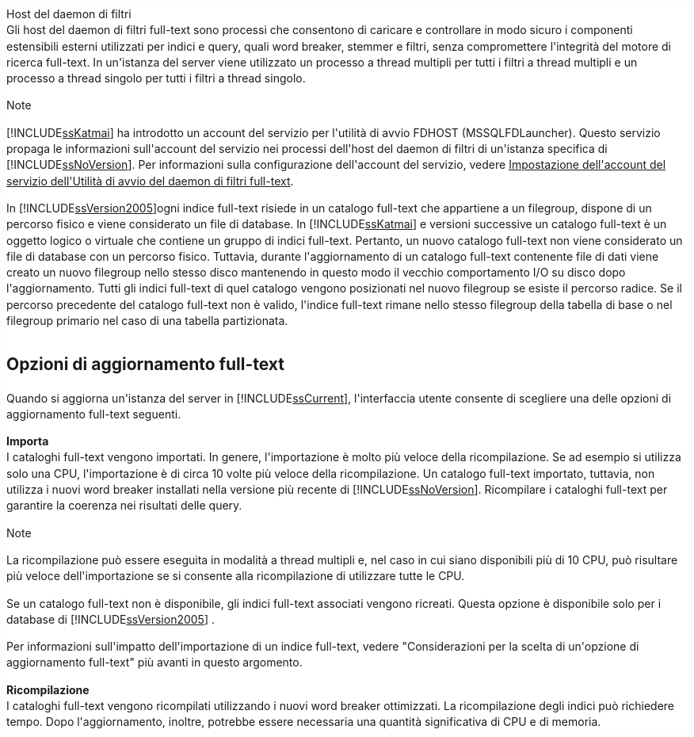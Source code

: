  Host del daemon di filtri  
 Gli host del daemon di filtri full-text sono processi che consentono di caricare e controllare in modo sicuro i componenti estensibili esterni utilizzati per indici e query, quali word breaker, stemmer e filtri, senza compromettere l'integrità del motore di ricerca full-text. In un'istanza del server viene utilizzato un processo a thread multipli per tutti i filtri a thread multipli e un processo a thread singolo per tutti i filtri a thread singolo.  
  
> [!NOTE]  
>  [!INCLUDE[ssKatmai](../../includes/sskatmai-md.md)] ha introdotto un account del servizio per l'utilità di avvio FDHOST (MSSQLFDLauncher). Questo servizio propaga le informazioni sull'account del servizio nei processi dell'host del daemon di filtri di un'istanza specifica di [!INCLUDE[ssNoVersion](../../includes/ssnoversion-md.md)]. Per informazioni sulla configurazione dell'account del servizio, vedere [Impostazione dell'account del servizio dell'Utilità di avvio del daemon di filtri full-text](../../relational-databases/search/set-the-service-account-for-the-full-text-filter-daemon-launcher.md).  
  
 In [!INCLUDE[ssVersion2005](../../includes/ssversion2005-md.md)]ogni indice full-text risiede in un catalogo full-text che appartiene a un filegroup, dispone di un percorso fisico e viene considerato un file di database. In [!INCLUDE[ssKatmai](../../includes/sskatmai-md.md)] e versioni successive un catalogo full-text è un oggetto logico o virtuale che contiene un gruppo di indici full-text. Pertanto, un nuovo catalogo full-text non viene considerato un file di database con un percorso fisico. Tuttavia, durante l'aggiornamento di un catalogo full-text contenente file di dati viene creato un nuovo filegroup nello stesso disco mantenendo in questo modo il vecchio comportamento I/O su disco dopo l'aggiornamento. Tutti gli indici full-text di quel catalogo vengono posizionati nel nuovo filegroup se esiste il percorso radice. Se il percorso precedente del catalogo full-text non è valido, l'indice full-text rimane nello stesso filegroup della tabella di base o nel filegroup primario nel caso di una tabella partizionata.  
  
  
##  <a name="FT_Upgrade_Options"></a> Opzioni di aggiornamento full-text  
 Quando si aggiorna un'istanza del server in [!INCLUDE[ssCurrent](../../includes/sscurrent-md.md)], l'interfaccia utente consente di scegliere una delle opzioni di aggiornamento full-text seguenti.  
  
**Importa**  
 I cataloghi full-text vengono importati. In genere, l'importazione è molto più veloce della ricompilazione. Se ad esempio si utilizza solo una CPU, l'importazione è di circa 10 volte più veloce della ricompilazione. Un catalogo full-text importato, tuttavia, non utilizza i nuovi word breaker installati nella versione più recente di [!INCLUDE[ssNoVersion](../../includes/ssnoversion-md.md)]. Ricompilare i cataloghi full-text per garantire la coerenza nei risultati delle query.  
  
> [!NOTE]  
>  La ricompilazione può essere eseguita in modalità a thread multipli e, nel caso in cui siano disponibili più di 10 CPU, può risultare più veloce dell'importazione se si consente alla ricompilazione di utilizzare tutte le CPU.  
  
 Se un catalogo full-text non è disponibile, gli indici full-text associati vengono ricreati. Questa opzione è disponibile solo per i database di [!INCLUDE[ssVersion2005](../../includes/ssversion2005-md.md)] .  
  
 Per informazioni sull'impatto dell'importazione di un indice full-text, vedere "Considerazioni per la scelta di un'opzione di aggiornamento full-text" più avanti in questo argomento.  
  
 **Ricompilazione**  
 I cataloghi full-text vengono ricompilati utilizzando i nuovi word breaker ottimizzati. La ricompilazione degli indici può richiedere tempo. Dopo l'aggiornamento, inoltre, potrebbe essere necessaria una quantità significativa di CPU e di memoria.  
  